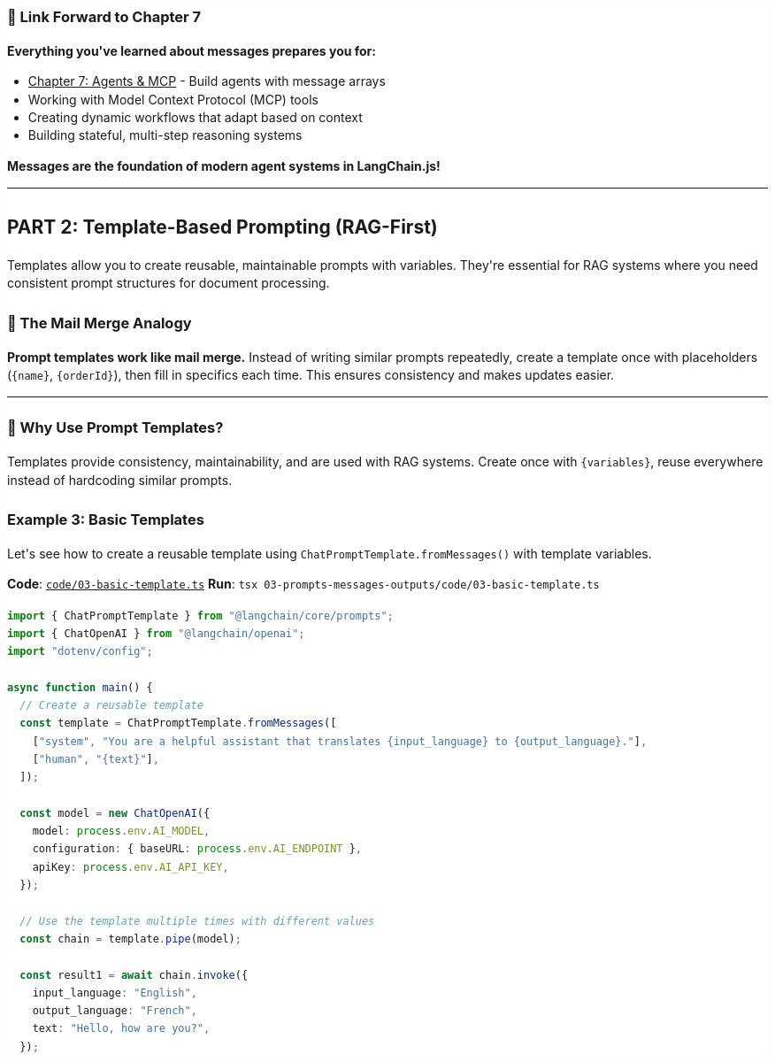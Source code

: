 
### 🔗 Link Forward to Chapter 7

**Everything you've learned about messages prepares you for:**
- [Chapter 7: Agents & MCP](../07-agents-mcp/README.md) - Build agents with message arrays
- Working with Model Context Protocol (MCP) tools
- Creating dynamic workflows that adapt based on context
- Building stateful, multi-step reasoning systems

**Messages are the foundation of modern agent systems in LangChain.js!**

---

## PART 2: Template-Based Prompting (RAG-First)

Templates allow you to create reusable, maintainable prompts with variables. They're essential for RAG systems where you need consistent prompt structures for document processing.

### 📖 The Mail Merge Analogy

**Prompt templates work like mail merge.** Instead of writing similar prompts repeatedly, create a template once with placeholders (`{name}`, `{orderId}`), then fill in specifics each time. This ensures consistency and makes updates easier.

---

### 🤔 Why Use Prompt Templates?

Templates provide consistency, maintainability, and are used with RAG systems. Create once with `{variables}`, reuse everywhere instead of hardcoding similar prompts.

### Example 3: Basic Templates

Let's see how to create a reusable template using `ChatPromptTemplate.fromMessages()` with template variables.

**Code**: [`code/03-basic-template.ts`](./code/03-basic-template.ts)
**Run**: `tsx 03-prompts-messages-outputs/code/03-basic-template.ts`

```typescript
import { ChatPromptTemplate } from "@langchain/core/prompts";
import { ChatOpenAI } from "@langchain/openai";
import "dotenv/config";

async function main() {
  // Create a reusable template
  const template = ChatPromptTemplate.fromMessages([
    ["system", "You are a helpful assistant that translates {input_language} to {output_language}."],
    ["human", "{text}"],
  ]);

  const model = new ChatOpenAI({
    model: process.env.AI_MODEL,
    configuration: { baseURL: process.env.AI_ENDPOINT },
    apiKey: process.env.AI_API_KEY,
  });

  // Use the template multiple times with different values
  const chain = template.pipe(model);

  const result1 = await chain.invoke({
    input_language: "English",
    output_language: "French",
    text: "Hello, how are you?",
  });
```